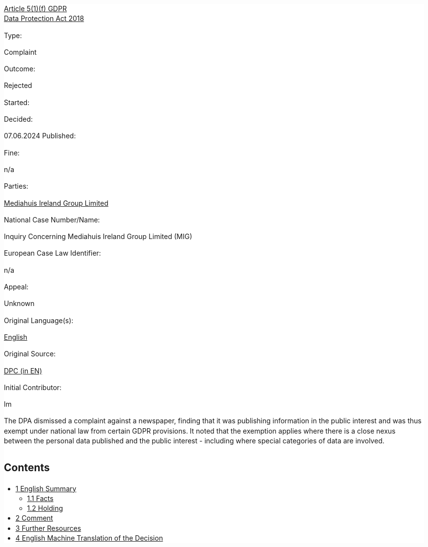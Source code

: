 [Article 5(1)(f) GDPR](/index.php?title=Article_5_GDPR#1f "Article 5 GDPR")  
[Data Protection Act 2018](https://www.irishstatutebook.ie/eli/2018/act/7/enacted/en/html)

Type:

Complaint

Outcome:

Rejected

Started:

Decided:

07.06.2024 Published:

Fine:

n/a

Parties:

[Mediahuis Ireland Group Limited](https://www.mediahuis.ie/)

National Case Number/Name:

Inquiry Concerning Mediahuis Ireland Group Limited (MIG)

European Case Law Identifier:

n/a

Appeal:

Unknown  

Original Language(s):

[English](/index.php?title=Category:English "Category:English")

Original Source:

[DPC (in EN)](https://www.dataprotection.ie/en/dpc-guidance/law/decisions-made-under-data-protection-act-2018/inquiry-concerning-mediahuis-ireland-group-limited-june-2024)

Initial Contributor:

lm

The DPA dismissed a complaint against a newspaper, finding that it was publishing information in the public interest and was thus exempt under national law from certain GDPR provisions. It noted that the exemption applies where there is a close nexus between the personal data published and the public interest - including where special categories of data are involved.

## Contents

*   [1 English Summary](#English_Summary)
    *   [1.1 Facts](#Facts)
    *   [1.2 Holding](#Holding)
*   [2 Comment](#Comment)
*   [3 Further Resources](#Further_Resources)
*   [4 English Machine Translation of the Decision](#English_Machine_Translation_of_the_Decision)
